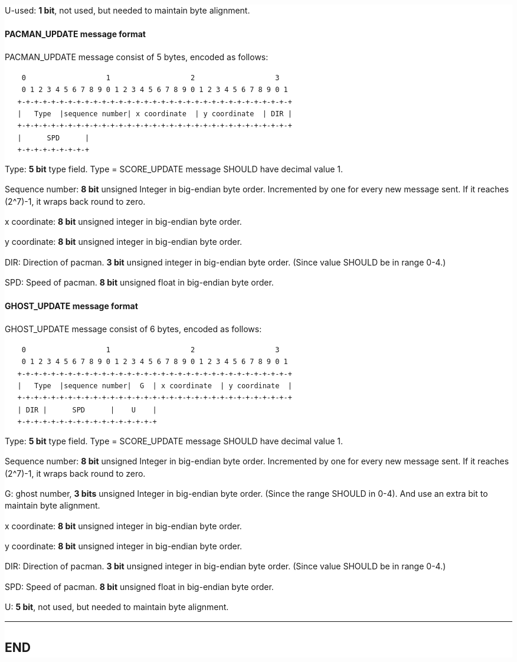 U-used: **1 bit**, not used, but needed to maintain byte alignment.

#### PACMAN_UPDATE message format

PACMAN_UPDATE message consist of  5 bytes, encoded as follows:

```
    0                   1                   2                   3
    0 1 2 3 4 5 6 7 8 9 0 1 2 3 4 5 6 7 8 9 0 1 2 3 4 5 6 7 8 9 0 1
   +-+-+-+-+-+-+-+-+-+-+-+-+-+-+-+-+-+-+-+-+-+-+-+-+-+-+-+-+-+-+-+-+
   |   Type  |sequence number| x coordinate  | y coordinate  | DIR |
   +-+-+-+-+-+-+-+-+-+-+-+-+-+-+-+-+-+-+-+-+-+-+-+-+-+-+-+-+-+-+-+-+
   |      SPD      |
   +-+-+-+-+-+-+-+-+
```

Type: **5 bit** type field. Type = SCORE_UPDATE message SHOULD have decimal value 1.

Sequence number: **8 bit** unsigned Integer in big-endian byte order. Incremented by one for every new message sent. If it reaches (2^7)-1, it wraps back round to zero.

x coordinate: **8 bit** unsigned integer in big-endian byte order. 

y coordinate: **8 bit** unsigned integer in big-endian byte order.

DIR: Direction of pacman. **3 bit** unsigned integer in big-endian byte order. (Since value SHOULD be in range 0-4.)

SPD: Speed of pacman. **8 bit** unsigned float in big-endian byte order.

#### GHOST_UPDATE message format

GHOST_UPDATE message consist of  6 bytes, encoded as follows:

```
    0                   1                   2                   3
    0 1 2 3 4 5 6 7 8 9 0 1 2 3 4 5 6 7 8 9 0 1 2 3 4 5 6 7 8 9 0 1
   +-+-+-+-+-+-+-+-+-+-+-+-+-+-+-+-+-+-+-+-+-+-+-+-+-+-+-+-+-+-+-+-+
   |   Type  |sequence number|  G  | x coordinate  | y coordinate  |
   +-+-+-+-+-+-+-+-+-+-+-+-+-+-+-+-+-+-+-+-+-+-+-+-+-+-+-+-+-+-+-+-+
   | DIR |      SPD      |    U    |
   +-+-+-+-+-+-+-+-+-+-+-+-+-+-+-+-+
```

Type: **5 bit** type field. Type = SCORE_UPDATE message SHOULD have decimal value 1.

Sequence number: **8 bit** unsigned Integer in big-endian byte order. Incremented by one for every new message sent. If it reaches (2^7)-1, it wraps back round to zero.

G: ghost number, **3 bits** unsigned Integer in big-endian byte order. (Since the range SHOULD in 0-4). And use an extra bit to maintain byte alignment.

x coordinate: **8 bit** unsigned integer in big-endian byte order. 

y coordinate: **8 bit** unsigned integer in big-endian byte order.

DIR: Direction of pacman. **3 bit** unsigned integer in big-endian byte order. (Since value SHOULD be in range 0-4.)

SPD: Speed of pacman. **8 bit** unsigned float in big-endian byte order.

U: **5 bit**, not used, but needed to maintain byte alignment.



--------
## END



